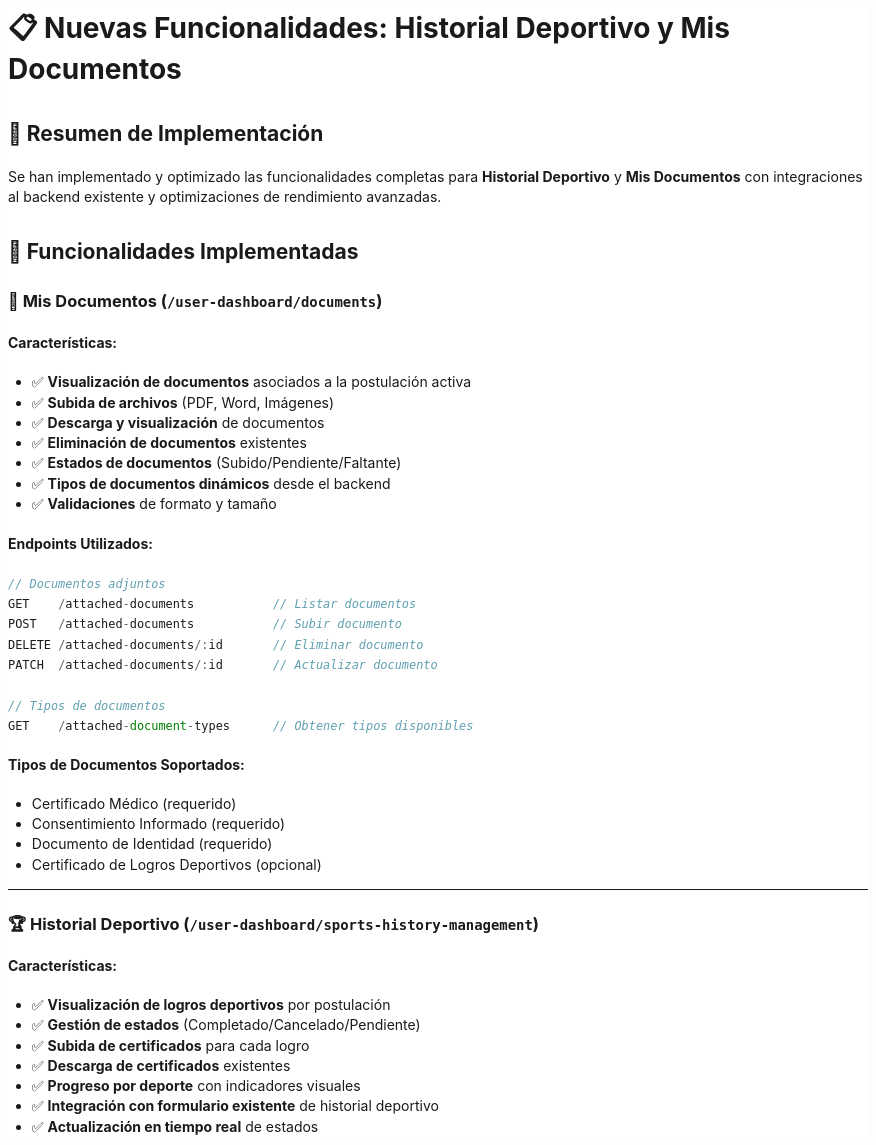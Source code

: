# 📋 Nuevas Funcionalidades: Historial Deportivo y Mis Documentos

## 🎯 Resumen de Implementación

Se han implementado y optimizado las funcionalidades completas para **Historial Deportivo** y **Mis Documentos** con integraciones al backend existente y optimizaciones de rendimiento avanzadas.

## 🔧 Funcionalidades Implementadas

### 📄 **Mis Documentos** (`/user-dashboard/documents`)

#### **Características:**
- ✅ **Visualización de documentos** asociados a la postulación activa
- ✅ **Subida de archivos** (PDF, Word, Imágenes)
- ✅ **Descarga y visualización** de documentos
- ✅ **Eliminación de documentos** existentes
- ✅ **Estados de documentos** (Subido/Pendiente/Faltante)
- ✅ **Tipos de documentos dinámicos** desde el backend
- ✅ **Validaciones** de formato y tamaño

#### **Endpoints Utilizados:**
```typescript
// Documentos adjuntos
GET    /attached-documents           // Listar documentos
POST   /attached-documents           // Subir documento
DELETE /attached-documents/:id       // Eliminar documento
PATCH  /attached-documents/:id       // Actualizar documento

// Tipos de documentos
GET    /attached-document-types      // Obtener tipos disponibles
```

#### **Tipos de Documentos Soportados:**
- Certificado Médico (requerido)
- Consentimiento Informado (requerido)
- Documento de Identidad (requerido)
- Certificado de Logros Deportivos (opcional)

---

### 🏆 **Historial Deportivo** (`/user-dashboard/sports-history-management`)

#### **Características:**
- ✅ **Visualización de logros deportivos** por postulación
- ✅ **Gestión de estados** (Completado/Cancelado/Pendiente)
- ✅ **Subida de certificados** para cada logro
- ✅ **Descarga de certificados** existentes
- ✅ **Progreso por deporte** con indicadores visuales
- ✅ **Integración con formulario existente** de historial deportivo
- ✅ **Actualización en tiempo real** de estados
